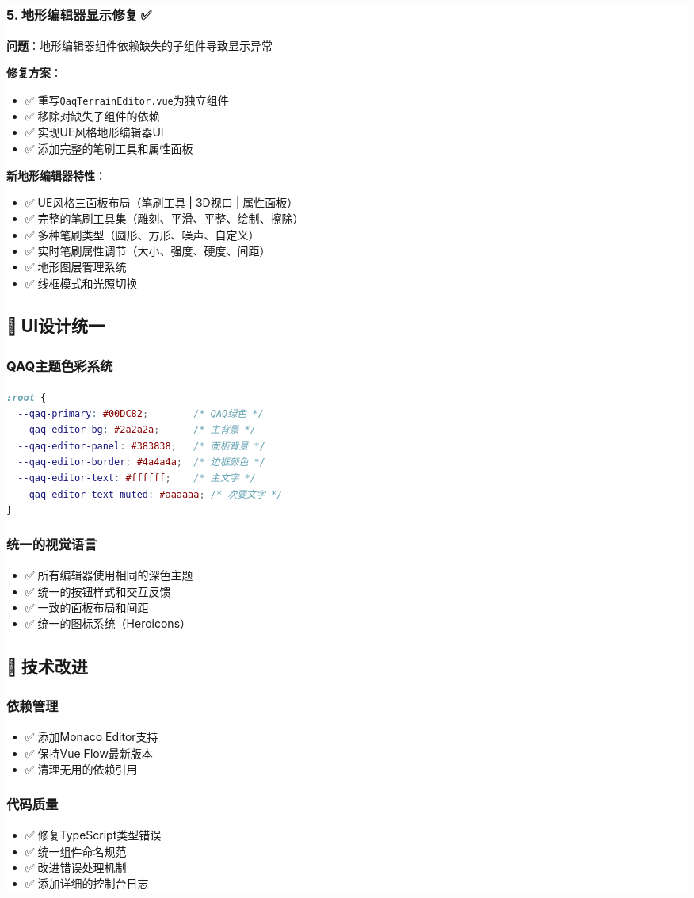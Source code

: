 ### **5. 地形编辑器显示修复 ✅**

**问题**：地形编辑器组件依赖缺失的子组件导致显示异常

**修复方案**：
- ✅ 重写`QaqTerrainEditor.vue`为独立组件
- ✅ 移除对缺失子组件的依赖
- ✅ 实现UE风格地形编辑器UI
- ✅ 添加完整的笔刷工具和属性面板

**新地形编辑器特性**：
- ✅ UE风格三面板布局（笔刷工具 | 3D视口 | 属性面板）
- ✅ 完整的笔刷工具集（雕刻、平滑、平整、绘制、擦除）
- ✅ 多种笔刷类型（圆形、方形、噪声、自定义）
- ✅ 实时笔刷属性调节（大小、强度、硬度、间距）
- ✅ 地形图层管理系统
- ✅ 线框模式和光照切换

## 🎨 **UI设计统一**

### **QAQ主题色彩系统**
```css
:root {
  --qaq-primary: #00DC82;        /* QAQ绿色 */
  --qaq-editor-bg: #2a2a2a;      /* 主背景 */
  --qaq-editor-panel: #383838;   /* 面板背景 */
  --qaq-editor-border: #4a4a4a;  /* 边框颜色 */
  --qaq-editor-text: #ffffff;    /* 主文字 */
  --qaq-editor-text-muted: #aaaaaa; /* 次要文字 */
}
```

### **统一的视觉语言**
- ✅ 所有编辑器使用相同的深色主题
- ✅ 统一的按钮样式和交互反馈
- ✅ 一致的面板布局和间距
- ✅ 统一的图标系统（Heroicons）

## 🔧 **技术改进**

### **依赖管理**
- ✅ 添加Monaco Editor支持
- ✅ 保持Vue Flow最新版本
- ✅ 清理无用的依赖引用

### **代码质量**
- ✅ 修复TypeScript类型错误
- ✅ 统一组件命名规范
- ✅ 改进错误处理机制
- ✅ 添加详细的控制台日志
